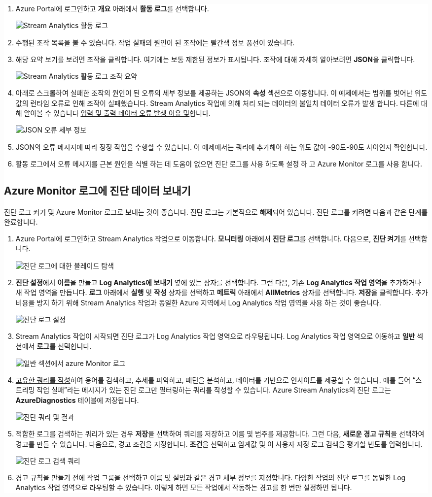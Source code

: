 1. Azure Portal에 로그인하고 **개요** 아래에서 **활동 로그**를 선택합니다.

   ![Stream Analytics 활동 로그](./media/stream-analytics-job-diagnostic-logs/stream-analytics-menu.png)

2. 수행된 조작 목록을 볼 수 있습니다. 작업 실패의 원인이 된 조작에는 빨간색 정보 풍선이 있습니다.

3. 해당 요약 보기를 보려면 조작을 클릭합니다. 여기에는 보통 제한된 정보가 표시됩니다. 조작에 대해 자세히 알아보려면 **JSON**을 클릭합니다.

   ![Stream Analytics 활동 로그 조작 요약](./media/stream-analytics-job-diagnostic-logs/operation-summary.png)

4. 아래로 스크롤하여 실패한 조작의 원인이 된 오류의 세부 정보를 제공하는 JSON의 **속성** 섹션으로 이동합니다. 이 예제에서는 범위를 벗어난 위도 값의 런타임 오류로 인해 조작이 실패했습니다. Stream Analytics 작업에 의해 처리 되는 데이터의 불일치 데이터 오류가 발생 합니다. 다른에 대해 알아볼 수 있습니다 [입력 및 출력 데이터 오류 발생 이유 및](https://docs.microsoft.com/azure/stream-analytics/data-errors)합니다.

   ![JSON 오류 세부 정보](./media/stream-analytics-job-diagnostic-logs/error-details.png)

5. JSON의 오류 메시지에 따라 정정 작업을 수행할 수 있습니다. 이 예제에서는 쿼리에 추가해야 하는 위도 값이 -90도-90도 사이인지 확인합니다.

6. 활동 로그에서 오류 메시지를 근본 원인을 식별 하는 데 도움이 없으면 진단 로그를 사용 하도록 설정 하 고 Azure Monitor 로그를 사용 합니다.

## <a name="send-diagnostics-to-azure-monitor-logs"></a>Azure Monitor 로그에 진단 데이터 보내기

진단 로그 켜기 및 Azure Monitor 로그로 보내는 것이 좋습니다. 진단 로그는 기본적으로 **해제**되어 있습니다. 진단 로그를 켜려면 다음과 같은 단계를 완료합니다.

1.  Azure Portal에 로그인하고 Stream Analytics 작업으로 이동합니다. **모니터링** 아래에서 **진단 로그**를 선택합니다. 다음으로, **진단 켜기**를 선택합니다.

    ![진단 로그에 대한 블레이드 탐색](./media/stream-analytics-job-diagnostic-logs/diagnostic-logs-monitoring.png)  

2.  **진단 설정**에서 **이름**을 만들고 **Log Analytics에 보내기** 옆에 있는 상자를 선택합니다. 그런 다음, 기존 **Log Analytics 작업 영역**을 추가하거나 새 작업 영역을 만듭니다. **로그** 아래에서 **실행** 및 **작성** 상자를 선택하고 **메트릭** 아래에서 **AllMetrics** 상자를 선택합니다. **저장**을 클릭합니다. 추가 비용을 방지 하기 위해 Stream Analytics 작업과 동일한 Azure 지역에서 Log Analytics 작업 영역을 사용 하는 것이 좋습니다.

    ![진단 로그 설정](./media/stream-analytics-job-diagnostic-logs/diagnostic-settings.png)

3. Stream Analytics 작업이 시작되면 진단 로그가 Log Analytics 작업 영역으로 라우팅됩니다. Log Analytics 작업 영역으로 이동하고 **일반** 섹션에서 **로그**를 선택합니다.

   ![일반 섹션에서 azure Monitor 로그](./media/stream-analytics-job-diagnostic-logs/log-analytics-logs.png)

4. [고유한 쿼리를 작성](../azure-monitor/log-query/get-started-portal.md)하여 용어를 검색하고, 추세를 파악하고, 패턴을 분석하고, 데이터를 기반으로 인사이트를 제공할 수 있습니다. 예를 들어 “스트리밍 작업 실패”라는 메시지가 있는 진단 로그만 필터링하는 쿼리를 작성할 수 있습니다. Azure Stream Analytics의 진단 로그는 **AzureDiagnostics** 테이블에 저장됩니다.

   ![진단 쿼리 및 결과](./media/stream-analytics-job-diagnostic-logs/diagnostic-logs-query.png)

5. 적합한 로그를 검색하는 쿼리가 있는 경우 **저장**을 선택하여 쿼리를 저장하고 이름 및 범주를 제공합니다. 그런 다음, **새로운 경고 규칙**을 선택하여 경고를 만들 수 있습니다. 다음으로, 경고 조건을 지정합니다. **조건**을 선택하고 임계값 및 이 사용자 지정 로그 검색을 평가할 빈도를 입력합니다.  

   ![진단 로그 검색 쿼리](./media/stream-analytics-job-diagnostic-logs/search-query.png)

6. 경고 규칙을 만들기 전에 작업 그룹을 선택하고 이름 및 설명과 같은 경고 세부 정보를 지정합니다. 다양한 작업의 진단 로그를 동일한 Log Analytics 작업 영역으로 라우팅할 수 있습니다. 이렇게 하면 모든 작업에서 작동하는 경고를 한 번만 설정하면 됩니다.  
